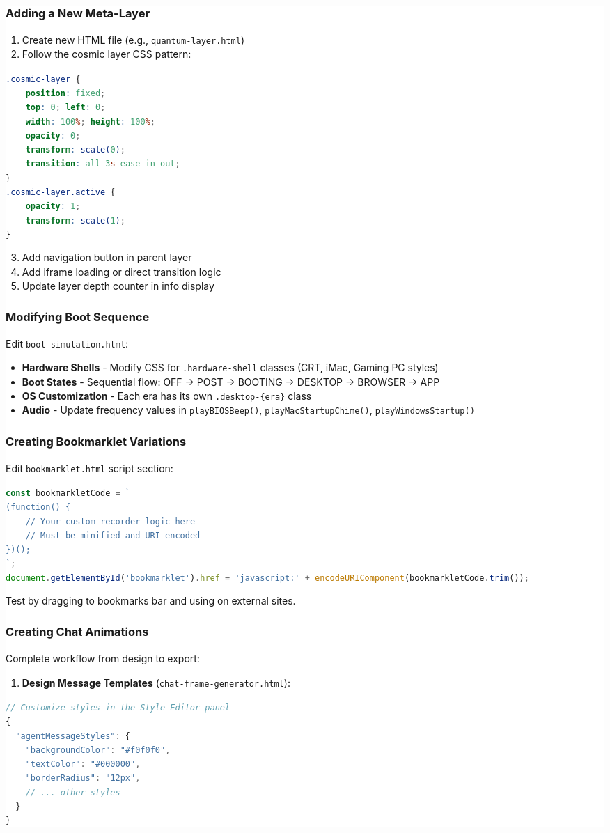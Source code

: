### Adding a New Meta-Layer

1. Create new HTML file (e.g., `quantum-layer.html`)
2. Follow the cosmic layer CSS pattern:
```css
.cosmic-layer {
    position: fixed;
    top: 0; left: 0;
    width: 100%; height: 100%;
    opacity: 0;
    transform: scale(0);
    transition: all 3s ease-in-out;
}
.cosmic-layer.active {
    opacity: 1;
    transform: scale(1);
}
```
3. Add navigation button in parent layer
4. Add iframe loading or direct transition logic
5. Update layer depth counter in info display

### Modifying Boot Sequence

Edit `boot-simulation.html`:
- **Hardware Shells** - Modify CSS for `.hardware-shell` classes (CRT, iMac, Gaming PC styles)
- **Boot States** - Sequential flow: OFF → POST → BOOTING → DESKTOP → BROWSER → APP
- **OS Customization** - Each era has its own `.desktop-{era}` class
- **Audio** - Update frequency values in `playBIOSBeep()`, `playMacStartupChime()`, `playWindowsStartup()`

### Creating Bookmarklet Variations

Edit `bookmarklet.html` script section:
```javascript
const bookmarkletCode = `
(function() {
    // Your custom recorder logic here
    // Must be minified and URI-encoded
})();
`;
document.getElementById('bookmarklet').href = 'javascript:' + encodeURIComponent(bookmarkletCode.trim());
```

Test by dragging to bookmarks bar and using on external sites.

### Creating Chat Animations

Complete workflow from design to export:

1. **Design Message Templates** (`chat-frame-generator.html`):
```javascript
// Customize styles in the Style Editor panel
{
  "agentMessageStyles": {
    "backgroundColor": "#f0f0f0",
    "textColor": "#000000",
    "borderRadius": "12px",
    // ... other styles
  }
}
```
